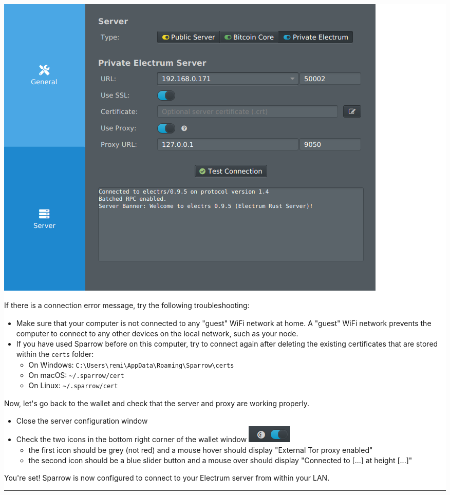 ![Sparrow connect to Electrs](../../images/sparrow-electrum+proxy.png)

If there is a connection error message, try the following troubleshooting:
* Make sure that your computer is not connected to any "guest" WiFi network at home. A "guest" WiFi network prevents the computer to connect to any other devices on the local network, such as your node.
* If you have used Sparrow before on this computer, try to connect again after deleting the existing certificates that are stored within the `certs` folder:
  * On Windows: `C:\Users\remi\AppData\Roaming\Sparrow\certs`
  * On macOS: `~/.sparrow/cert`
  * On Linux: `~/.sparrow/cert`

Now, let's go back to the wallet and check that the server and proxy are working properly.

* Close the server configuration window
* Check the two icons in the bottom right corner of the wallet window ![status icons](../../images/sparrow-server-proxy-icons.png)
  * the first icon should be grey (not red) and a mouse hover should display "External Tor proxy enabled"
  * the second icon should be a blue slider button and a mouse over should display "Connected to [...] at height [...]"

You're set! Sparrow is now configured to connect to your Electrum server from within your LAN.

---